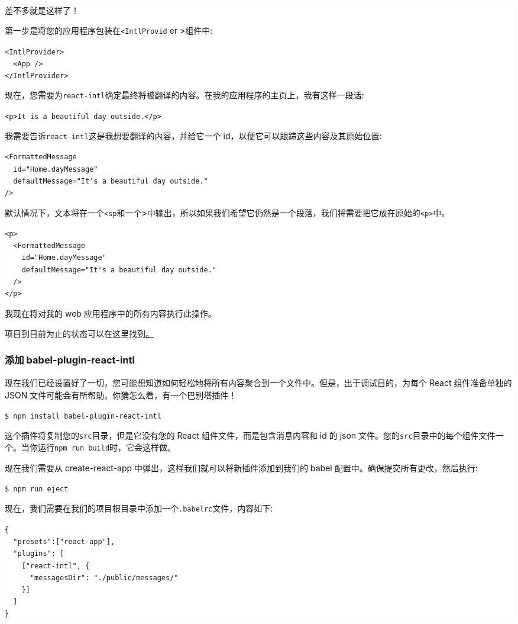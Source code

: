 差不多就是这样了！

第一步是将您的应用程序包装在`<IntlProvid` er >组件中:

```
<IntlProvider>
  <App />
</IntlProvider>
```

现在，您需要为`react-intl`确定最终将被翻译的内容。在我的应用程序的主页上，我有这样一段话:

```
<p>It is a beautiful day outside.</p>
```

我需要告诉`react-intl`这是我想要翻译的内容，并给它一个 id，以便它可以跟踪这些内容及其原始位置:

```
<FormattedMessage
  id="Home.dayMessage"
  defaultMessage="It's a beautiful day outside."
/>
```

默认情况下，文本将在一个`<sp`和一个>中输出，所以如果我们希望它仍然是一个段落，我们将需要把它放在原始的`<p>`中。

```
<p>
  <FormattedMessage
    id="Home.dayMessage"
    defaultMessage="It's a beautiful day outside."
  />
</p> 
```

我现在将对我的 web 应用程序中的所有内容执行此操作。

项目到目前为止的状态可以在这里找到[。](https://github.com/austintackaberry/i18n-example/commit/f85d4d4f6c029a2fa9b29beaf25fcae3de5e6d12)

### 添加 babel-plugin-react-intl

现在我们已经设置好了一切，您可能想知道如何轻松地将所有内容聚合到一个文件中。但是，出于调试目的，为每个 React 组件准备单独的 JSON 文件可能会有所帮助。你猜怎么着，有一个巴别塔插件！

```
$ npm install babel-plugin-react-intl
```

这个插件将复制您的`src`目录，但是它没有您的 React 组件文件，而是包含消息内容和 id 的 json 文件。您的`src`目录中的每个组件文件一个。当你运行`npm run build`时，它会这样做。

现在我们需要从 create-react-app 中弹出，这样我们就可以将新插件添加到我们的 babel 配置中。确保提交所有更改，然后执行:

```
$ npm run eject
```

现在，我们需要在我们的项目根目录中添加一个`.babelrc`文件，内容如下:

```
{
  "presets":["react-app"],
  "plugins": [
    ["react-intl", {
      "messagesDir": "./public/messages/"
    }]
  ]
}
```
